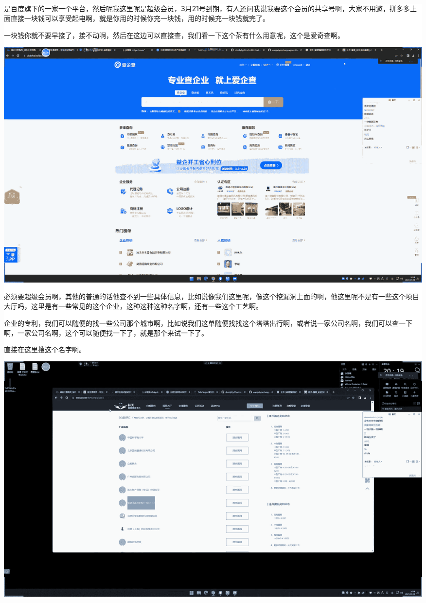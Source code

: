 是百度旗下的一家一个平台，然后呢我这里呢是超级会员，3月21号到期，有人还问我说我要这个会员的共享号啊，大家不用邀，拼多多上面直接一块钱可以享受起电啊，就是你用的时候你充一块钱，用的时候充一块钱就完了。

一块钱你就不要早接了，接不动啊，然后在这边可以直接查，我们看一下这个茶有什么用意呢，这个是爱奇查啊。

![](img/c9746525d0f560a137f386f559a08b2a_13.png)

必须要超级会员啊，其他的普通的话他查不到一些具体信息，比如说像我们这里呢，像这个挖漏洞上面的啊，他这里呢不是有一些这个项目大厅吗，这里是有一些常见的这个企业，这种这种这种名字啊，还有一些这个工艺啊。

企业的专利，我们可以随便的找一些公司那个城市啊，比如说我们这单随便找找这个塔塔出行啊，或者说一家公司名啊，我们可以查一下啊，一家公司名啊，这个可以随便找一下了，就是那个来试一下了。

直接在这里搜这个名字啊。

![](img/c9746525d0f560a137f386f559a08b2a_15.png)
